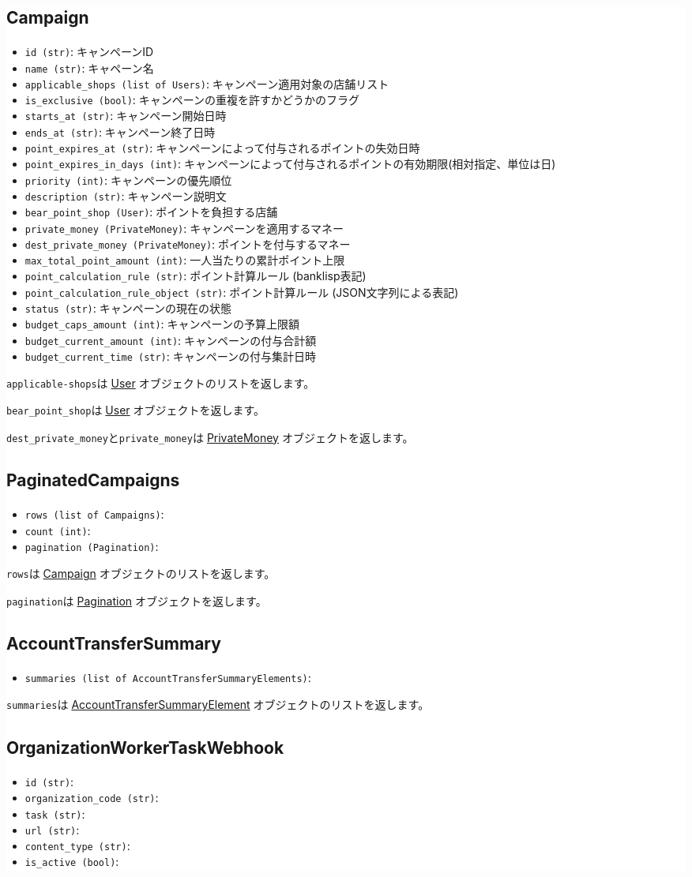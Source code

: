 <a name="campaign"></a>
## Campaign
* `id (str)`: キャンペーンID
* `name (str)`: キャペーン名
* `applicable_shops (list of Users)`: キャンペーン適用対象の店舗リスト
* `is_exclusive (bool)`: キャンペーンの重複を許すかどうかのフラグ
* `starts_at (str)`: キャンペーン開始日時
* `ends_at (str)`: キャンペーン終了日時
* `point_expires_at (str)`: キャンペーンによって付与されるポイントの失効日時
* `point_expires_in_days (int)`: キャンペーンによって付与されるポイントの有効期限(相対指定、単位は日)
* `priority (int)`: キャンペーンの優先順位
* `description (str)`: キャンペーン説明文
* `bear_point_shop (User)`: ポイントを負担する店舗
* `private_money (PrivateMoney)`: キャンペーンを適用するマネー
* `dest_private_money (PrivateMoney)`: ポイントを付与するマネー
* `max_total_point_amount (int)`: 一人当たりの累計ポイント上限
* `point_calculation_rule (str)`: ポイント計算ルール (banklisp表記)
* `point_calculation_rule_object (str)`: ポイント計算ルール (JSON文字列による表記)
* `status (str)`: キャンペーンの現在の状態
* `budget_caps_amount (int)`: キャンペーンの予算上限額
* `budget_current_amount (int)`: キャンペーンの付与合計額
* `budget_current_time (str)`: キャンペーンの付与集計日時

`applicable-shops`は [User](#user) オブジェクトのリストを返します。

`bear_point_shop`は [User](#user) オブジェクトを返します。

`dest_private_money`と`private_money`は [PrivateMoney](#private-money) オブジェクトを返します。

<a name="paginated-campaigns"></a>
## PaginatedCampaigns
* `rows (list of Campaigns)`: 
* `count (int)`: 
* `pagination (Pagination)`: 

`rows`は [Campaign](#campaign) オブジェクトのリストを返します。

`pagination`は [Pagination](#pagination) オブジェクトを返します。

<a name="account-transfer-summary"></a>
## AccountTransferSummary
* `summaries (list of AccountTransferSummaryElements)`: 

`summaries`は [AccountTransferSummaryElement](#account-transfer-summary-element) オブジェクトのリストを返します。

<a name="organization-worker-task-webhook"></a>
## OrganizationWorkerTaskWebhook
* `id (str)`: 
* `organization_code (str)`: 
* `task (str)`: 
* `url (str)`: 
* `content_type (str)`: 
* `is_active (bool)`: 
